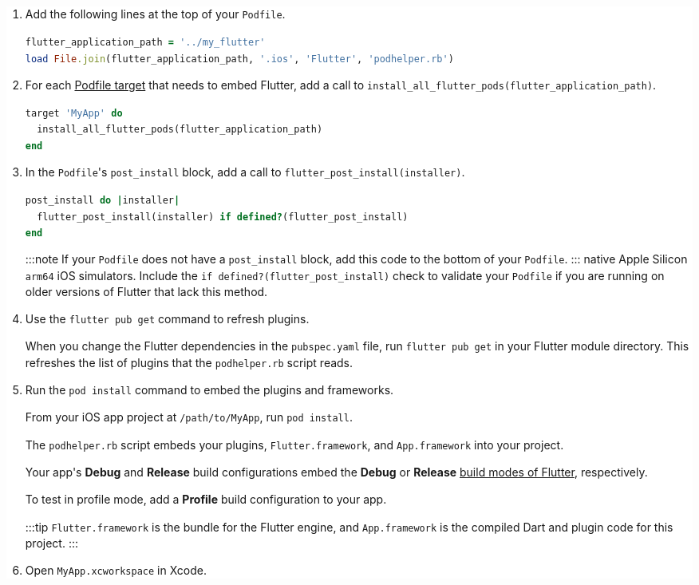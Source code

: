 1. Add the following lines at the top of your `Podfile`.

   ```ruby title="MyApp/Podfile"
   flutter_application_path = '../my_flutter'
   load File.join(flutter_application_path, '.ios', 'Flutter', 'podhelper.rb')
   ```

1. For each [Podfile target][] that needs to embed Flutter,
   add a call to `install_all_flutter_pods(flutter_application_path)`.

   ```ruby title="MyApp/Podfile"
   target 'MyApp' do
     install_all_flutter_pods(flutter_application_path)
   end
   ```

1. In the `Podfile`'s `post_install` block,
   add a call to `flutter_post_install(installer)`.

   ```ruby title="MyApp/Podfile"
   post_install do |installer|
     flutter_post_install(installer) if defined?(flutter_post_install)
   end
   ```

   :::note
   If your `Podfile` does not have a `post_install` block,
   add this code to the bottom of your `Podfile`.
   :::
   native Apple Silicon `arm64` iOS simulators.
   Include the `if defined?(flutter_post_install)`
   check to validate your `Podfile` if you are running on older versions
   of Flutter that lack this method.

1. Use the `flutter pub get` command to refresh plugins.

   When you change the Flutter dependencies in the `pubspec.yaml` file,
   run `flutter pub get` in your Flutter module directory.
   This refreshes the list of plugins that the `podhelper.rb` script reads.

1. Run the `pod install` command to embed the plugins and frameworks.

   From your iOS app project at `/path/to/MyApp`, run `pod install`.

   The `podhelper.rb` script embeds your plugins,
   `Flutter.framework`, and `App.framework` into your project.

   Your app's **Debug** and **Release** build configurations embed
   the **Debug** or **Release** [build modes of Flutter][], respectively.

   To test in profile mode, add a **Profile** build configuration to your app.

   :::tip
   `Flutter.framework` is the bundle for the Flutter engine,
   and `App.framework` is the compiled Dart and plugin code for this project.
   :::

1. Open `MyApp.xcworkspace` in Xcode.


[add_to_app code samples]: {{site.repo.samples}}/tree/main/add_to_app
[add a Flutter screen]: /add-to-app/ios/add-flutter-screen
[Android Studio/IntelliJ]: /tools/android-studio
[build modes of Flutter]: /testing/build-modes
[CocoaPods]: https://cocoapods.org/
[CocoaPods getting started guide]: https://guides.cocoapods.org/using/using-cocoapods.html
[debugging functionalities such as hot-reload and DevTools]: /add-to-app/debugging
[increases your app size]: /resources/faq#how-big-is-the-flutter-engine
[macOS system requirements for Flutter]: /get-started/install/macos/mobile-ios#verify-system-requirements
[Podfile target]: https://guides.cocoapods.org/syntax/podfile.html#target
[static or dynamic frameworks]: {{site.so}}/questions/32591878/ios-is-it-a-static-or-a-dynamic-framework
[VS Code]: /tools/vs-code
[Xcode installed]: /get-started/install/macos/mobile-ios#install-and-configure-xcode
[News Feed app]: https://github.com/flutter/put-flutter-to-work/tree/022208184ec2623af2d113d13d90e8e1ce722365
[Debugging your add-to-app module]: /add-to-app/debugging/
[embed the frameworks]: /add-to-app/ios/project-setup#embed-the-frameworks
[Embed with CocoaPods and Flutter tools]: #option-a---embed-with-cocoapods-and-the-flutter-sdk
[On iOS 14 and higher]: {{site.apple-dev}}/news/?id=0oi77447
[XCFrameworks]: {{site.apple-dev}}/documentation/xcode_release_notes/xcode_11_release_notes